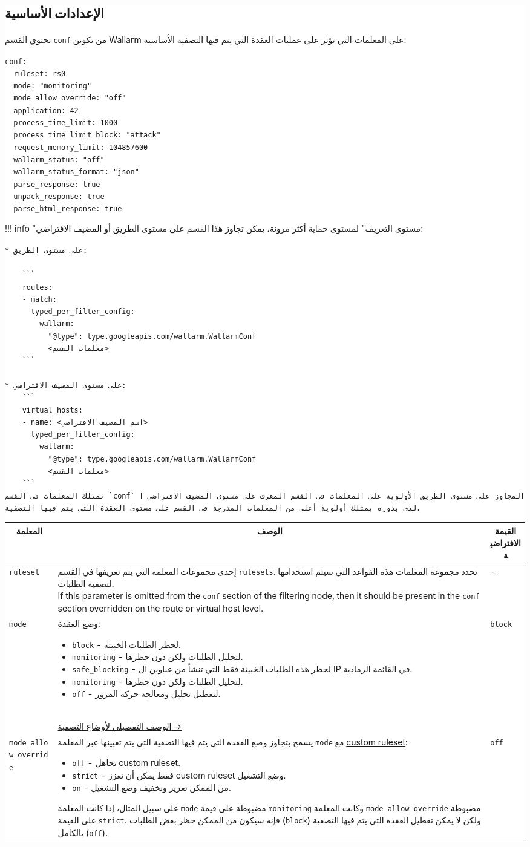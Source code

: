 ##  الإعدادات الأساسية

تحتوي القسم `conf` من تكوين Wallarm على المعلمات التي تؤثر على عمليات العقدة التي يتم فيها التصفية الأساسية:

```
conf:
  ruleset: rs0
  mode: "monitoring"
  mode_allow_override: "off"
  application: 42
  process_time_limit: 1000
  process_time_limit_block: "attack"
  request_memory_limit: 104857600
  wallarm_status: "off"
  wallarm_status_format: "json"
  parse_response: true
  unpack_response: true
  parse_html_response: true
```

!!! info "مستوى التعريف"
    لمستوى حماية أكثر مرونة، يمكن تجاوز هذا القسم على مستوى الطريق أو المضيف الافتراضي:

    * على مستوى الطريق:

        ```
        routes:
        - match:
          typed_per_filter_config:
            wallarm:
              "@type": type.googleapis.com/wallarm.WallarmConf
              <معلمات القسم>
        ```
        
    * على مستوى المضيف الافتراضي:
        ```
        virtual_hosts:
        - name: <اسم المضيف الافتراضي>
          typed_per_filter_config:
            wallarm:
              "@type": type.googleapis.com/wallarm.WallarmConf
              <معلمات القسم>
        ```
    تمتلك المعلمات في القسم `conf` المجاوز على مستوى الطريق الأولوية على المعلمات في القسم المعرف على مستوى المضيف الافتراضي الذي بدوره يمتلك أولوية أعلى من المعلمات المدرجة في القسم على مستوى العقدة التي يتم فيها التصفية.

المعلمة | الوصف | القيمة الافتراضية
--- | ---- | -----
<a name="ruleset_param"></a>`ruleset` | إحدى مجموعات المعلمة التي يتم تعريفها في القسم `rulesets`. تحدد مجموعة المعلمات هذه القواعد التي سيتم استخدامها لتصفية الطلبات.<br>If this parameter is omitted from the `conf` section of the filtering node, then it should be present in the `conf` section overridden on the route or virtual host level. | -
`mode` | وضع العقدة:<ul><li>`block` - لحظر الطلبات الخبيثة.</li><li>`monitoring` - لتحليل الطلبات ولكن دون حظرها.</li><li>`safe_blocking` - لحظر هذه الطلبات الخبيثة فقط التي تنشأ من [عناوين ال IP في القائمة الرمادية](../../../user-guides/ip-lists/overview.md).</li><li>`monitoring` - لتحليل الطلبات ولكن دون حظرها.</li><li>`off` - لتعطيل تحليل ومعالجة حركة المرور.</li></ul><br>[الوصف التفصيلي لأوضاع التصفية →](../../configure-wallarm-mode.md) | `block`
`mode_allow_override` | يسمح بتجاوز وضع العقدة التي يتم فيها التصفية التي يتم تعيينها عبر المعلمة `mode` مع [custom ruleset][link-lom]:<ul><li>`off` - تجاهل custom ruleset.</li><li>`strict` - فقط يمكن أن تعزز custom ruleset وضع التشغيل.</li><li>`on` - من الممكن تعزيز وتخفيف وضع التشغيل.</li></ul>على سبيل المثال، إذا كانت المعلمة `mode` مضبوطة على قيمة `monitoring` وكانت المعلمة `mode_allow_override` مضبوطة على القيمة `strict`، فإنه سيكون من الممكن حظر بعض الطلبات (`block`) ولكن لا يمكن تعطيل العقدة التي يتم فيها التصفية بالكامل (`off`). | `off`

[link-lom]: ../../../user-guides/rules/rules.md
[anchor-process-time-limit]: #processtimelimit
[anchor-tsets]: #filtering-mode-settings